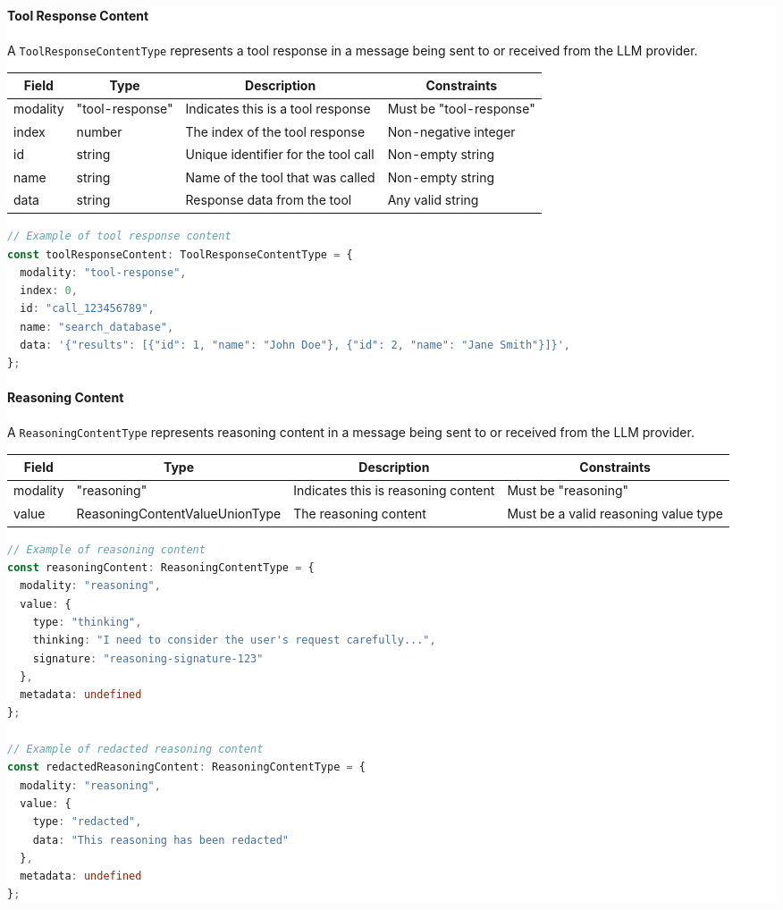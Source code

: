 #### Tool Response Content

A `ToolResponseContentType` represents a tool response in a message being sent to or received from the LLM provider.

| Field | Type | Description | Constraints |
|-------|------|-------------|-------------|
| modality | "tool-response" | Indicates this is a tool response | Must be "tool-response" |
| index | number | The index of the tool response | Non-negative integer |
| id | string | Unique identifier for the tool call | Non-empty string |
| name | string | Name of the tool that was called | Non-empty string |
| data | string | Response data from the tool | Any valid string |

```typescript
// Example of tool response content
const toolResponseContent: ToolResponseContentType = {
  modality: "tool-response",
  index: 0,
  id: "call_123456789",
  name: "search_database",
  data: '{"results": [{"id": 1, "name": "John Doe"}, {"id": 2, "name": "Jane Smith"}]}',
};
```

#### Reasoning Content

A `ReasoningContentType` represents reasoning content in a message being sent to or received from the LLM provider.

| Field | Type | Description | Constraints |
|-------|------|-------------|-------------|
| modality | "reasoning" | Indicates this is reasoning content | Must be "reasoning" |
| value | ReasoningContentValueUnionType | The reasoning content | Must be a valid reasoning value type |

```typescript
// Example of reasoning content
const reasoningContent: ReasoningContentType = {
  modality: "reasoning",
  value: {
    type: "thinking",
    thinking: "I need to consider the user's request carefully...",
    signature: "reasoning-signature-123"
  },
  metadata: undefined
};

// Example of redacted reasoning content
const redactedReasoningContent: ReasoningContentType = {
  modality: "reasoning",
  value: {
    type: "redacted",
    data: "This reasoning has been redacted"
  },
  metadata: undefined
};
```
